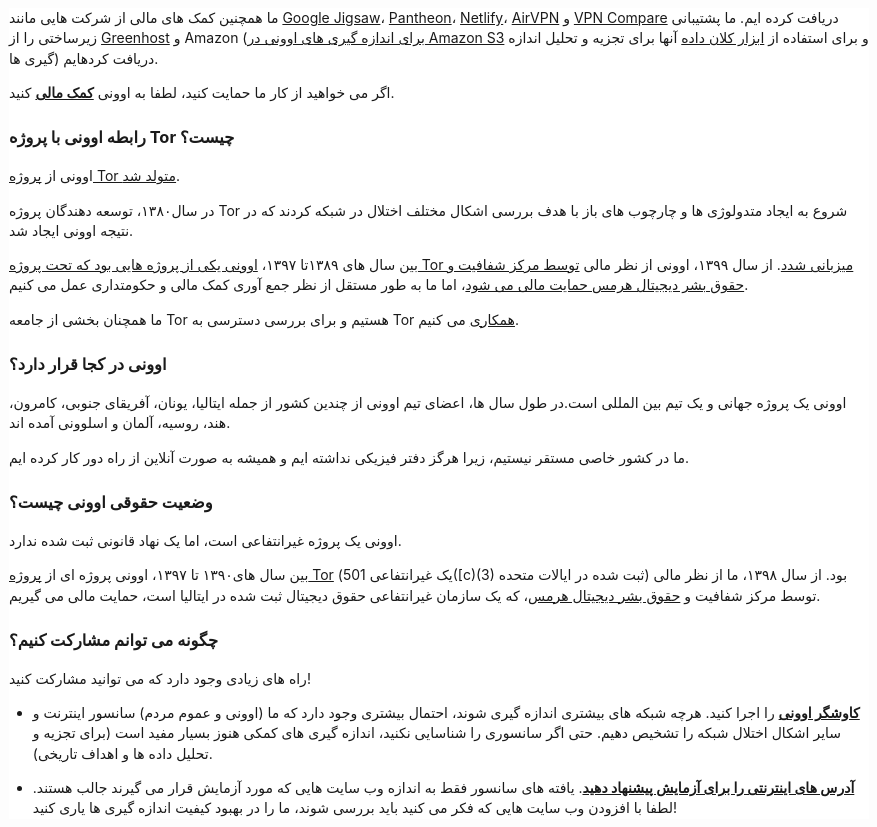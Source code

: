 ما همچنین کمک های مالی از شرکت هایی مانند [Google Jigsaw](https://jigsaw.google.com/)، [Pantheon](https://pantheon.io/blog/pantheon-rises-support-open-web)، [Netlify](https://www.netlify.com/)، [AirVPN](https://airvpn.org/) و [VPN Compare](https://www.vpncompare.co.uk/) دریافت کرده ایم. ما پشتیبانی زیرساختی را از [Greenhost](https://greenhost.net/) و Amazon ([برای اندازه گیری های اوونی در Amazon S3](https://ooni-data.s3.amazonaws.com/) و برای استفاده از [ابزار کلان داده](https://aws.amazon.com/research-credits/) آنها برای تجزیه و تحلیل اندازه گیری ها) دریافت کردهایم. 

اگر می خواهید از کار ما حمایت کنید، لطفا به اوونی **[کمک مالی](https://ooni.org/donate)** کنید.

### رابطه اوونی با پروژه Tor چیست؟

اوونی از [پروژه Tor متولد شد](https://www.torproject.org/).

در سال۱۳۸۰، توسعه دهندگان پروژه Tor شروع به ایجاد متدولوژی ها و چارچوب های باز با هدف بررسی اشکال مختلف اختلال در شبکه کردند که در نتیجه اوونی ایجاد شد.

بین سال های ۱۳۸۹تا ۱۳۹۷، [اوونی یکی از پروژه هایی بود که تحت پروژه Tor میزبانی شدد](https://2019.www.torproject.org/projects/projects.html.en). از سال ۱۳۹۹، اوونی از نظر مالی [توسط مرکز شفافیت و حقوق بشر دیجیتال هرمس حمایت مالی می شود](https://www.hermescenter.org/)، اما ما به طور مستقل از نظر جمع آوری کمک مالی و حکومتداری عمل می کنیم.

ما همچنان بخشی از جامعه Tor هستیم و برای بررسی دسترسی به Tor [همکاری](https://ooni.org/partners/tor-project/) می کنیم.

### اوونی در کجا قرار دارد؟

اوونی یک پروژه جهانی و یک تیم بین المللی است.در طول سال ها،
اعضای تیم اوونی از چندین کشور از جمله ایتالیا، یونان، آفریقای جنوبی،
کامرون، هند، روسیه، آلمان و اسلوونی آمده اند.

ما در کشور خاصی مستقر نیستیم، زیرا هرگز دفتر فیزیکی نداشته ایم و همیشه
به صورت آنلاین از راه دور کار کرده ایم.

### وضعیت حقوقی اوونی چیست؟

اوونی یک پروژه غیرانتفاعی است، اما یک نهاد قانونی ثبت شده
ندارد.

بین سال های۱۳۹۰ تا ۱۳۹۷، اوونی پروژه ای از
[پروژه Tor](https://www.torproject.org/) (یک غیرانتفاعی 501([c)(3) ثبت شده در ایالات متحده) بود. از سال ۱۳۹۸، ما از نظر مالی توسط مرکز شفافیت و [حقوق بشر دیجیتال هرمس](https://www.hermescenter.org/)، که یک سازمان غیرانتفاعی حقوق دیجیتال ثبت شده در ایتالیا است، حمایت مالی می گیریم.

### چگونه می توانم مشارکت کنیم؟

راه های زیادی وجود دارد که می توانید مشارکت کنید!

* **[کاوشگر اوونی](https://ooni.org/install/)** را اجرا کنید. هرچه شبکه های بیشتری اندازه گیری شوند، احتمال بیشتری وجود دارد که ما (اوونی و عموم مردم) سانسور اینترنت و سایر اشکال اختلال شبکه را تشخیص دهیم. حتی اگر سانسوری را شناسایی نکنید، اندازه گیری های کمکی هنوز بسیار مفید است (برای تجزیه و تحلیل داده ها و اهداف تاریخی).

* **[آدرس های اینترنتی را برای آزمایش پیشنهاد دهید](https://ooni.org/get-involved/contribute-test-lists/)**. یافته های سانسور فقط به اندازه وب سایت هایی که مورد آزمایش قرار می گیرند جالب هستند. لطفا با افزودن وب سایت هایی که فکر می کنید باید بررسی شوند، ما را در بهبود کیفیت اندازه گیری ها یاری کنید!
